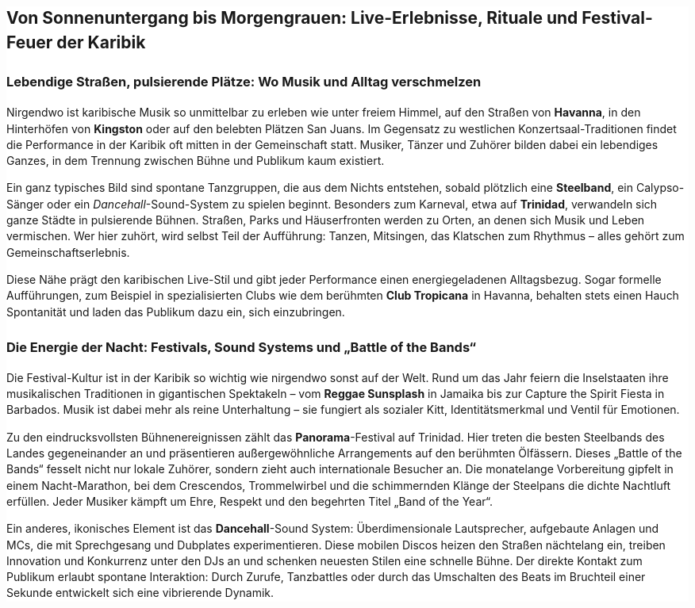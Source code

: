 ## Von Sonnenuntergang bis Morgengrauen: Live-Erlebnisse, Rituale und Festival-Feuer der Karibik

### Lebendige Straßen, pulsierende Plätze: Wo Musik und Alltag verschmelzen

Nirgendwo ist karibische Musik so unmittelbar zu erleben wie unter freiem Himmel, auf den Straßen
von **Havanna**, in den Hinterhöfen von **Kingston** oder auf den belebten Plätzen San Juans. Im
Gegensatz zu westlichen Konzertsaal-Traditionen findet die Performance in der Karibik oft mitten in
der Gemeinschaft statt. Musiker, Tänzer und Zuhörer bilden dabei ein lebendiges Ganzes, in dem
Trennung zwischen Bühne und Publikum kaum existiert.

Ein ganz typisches Bild sind spontane Tanzgruppen, die aus dem Nichts entstehen, sobald plötzlich
eine **Steelband**, ein Calypso-Sänger oder ein _Dancehall_-Sound-System zu spielen beginnt.
Besonders zum Karneval, etwa auf **Trinidad**, verwandeln sich ganze Städte in pulsierende Bühnen.
Straßen, Parks und Häuserfronten werden zu Orten, an denen sich Musik und Leben vermischen. Wer hier
zuhört, wird selbst Teil der Aufführung: Tanzen, Mitsingen, das Klatschen zum Rhythmus – alles
gehört zum Gemeinschaftserlebnis.

Diese Nähe prägt den karibischen Live-Stil und gibt jeder Performance einen energiegeladenen
Alltagsbezug. Sogar formelle Aufführungen, zum Beispiel in spezialisierten Clubs wie dem berühmten
**Club Tropicana** in Havanna, behalten stets einen Hauch Spontanität und laden das Publikum dazu
ein, sich einzubringen.

### Die Energie der Nacht: Festivals, Sound Systems und „Battle of the Bands“

Die Festival-Kultur ist in der Karibik so wichtig wie nirgendwo sonst auf der Welt. Rund um das Jahr
feiern die Inselstaaten ihre musikalischen Traditionen in gigantischen Spektakeln – vom **Reggae
Sunsplash** in Jamaika bis zur Capture the Spirit Fiesta in Barbados. Musik ist dabei mehr als reine
Unterhaltung – sie fungiert als sozialer Kitt, Identitätsmerkmal und Ventil für Emotionen.

Zu den eindrucksvollsten Bühnenereignissen zählt das **Panorama**-Festival auf Trinidad. Hier treten
die besten Steelbands des Landes gegeneinander an und präsentieren außergewöhnliche Arrangements auf
den berühmten Ölfässern. Dieses „Battle of the Bands“ fesselt nicht nur lokale Zuhörer, sondern
zieht auch internationale Besucher an. Die monatelange Vorbereitung gipfelt in einem Nacht-Marathon,
bei dem Crescendos, Trommelwirbel und die schimmernden Klänge der Steelpans die dichte Nachtluft
erfüllen. Jeder Musiker kämpft um Ehre, Respekt und den begehrten Titel „Band of the Year“.

Ein anderes, ikonisches Element ist das **Dancehall**-Sound System: Überdimensionale Lautsprecher,
aufgebaute Anlagen und MCs, die mit Sprechgesang und Dubplates experimentieren. Diese mobilen Discos
heizen den Straßen nächtelang ein, treiben Innovation und Konkurrenz unter den DJs an und schenken
neuesten Stilen eine schnelle Bühne. Der direkte Kontakt zum Publikum erlaubt spontane Interaktion:
Durch Zurufe, Tanzbattles oder durch das Umschalten des Beats im Bruchteil einer Sekunde entwickelt
sich eine vibrierende Dynamik.
